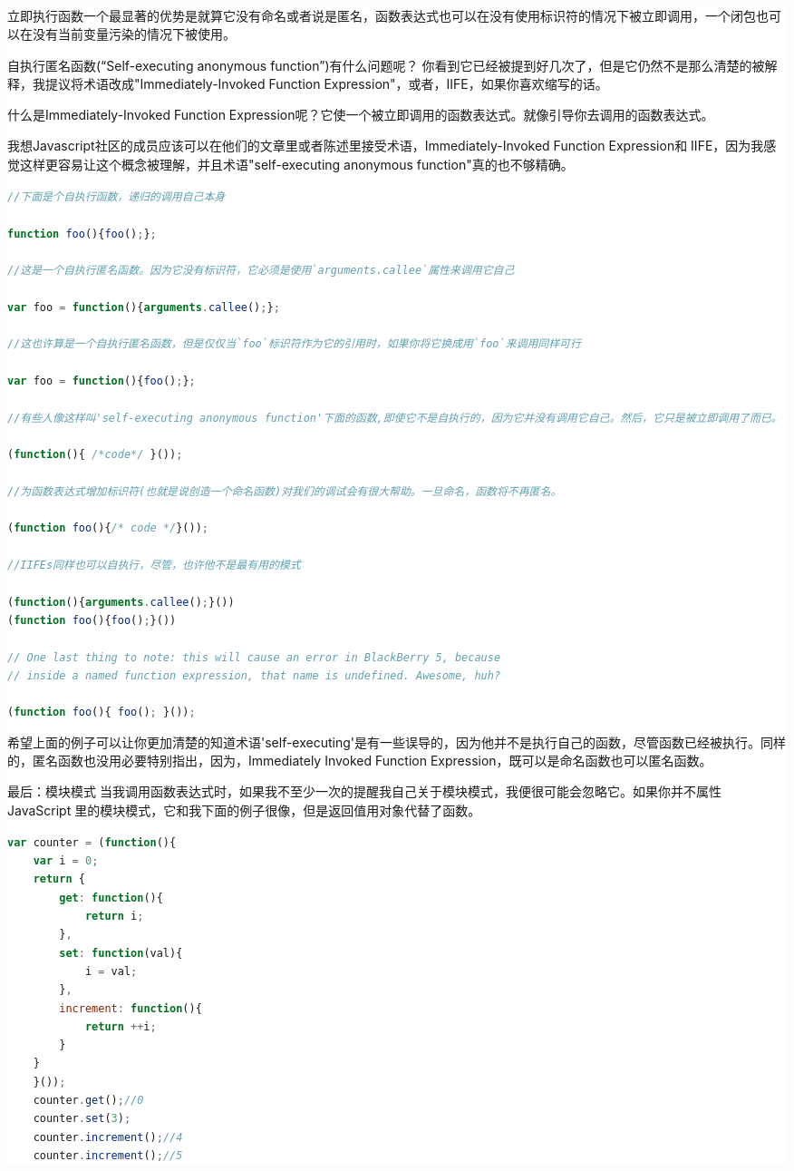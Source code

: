 立即执行函数一个最显著的优势是就算它没有命名或者说是匿名，函数表达式也可以在没有使用标识符的情况下被立即调用，一个闭包也可以在没有当前变量污染的情况下被使用。

自执行匿名函数(“Self-executing anonymous function”)有什么问题呢？
你看到它已经被提到好几次了，但是它仍然不是那么清楚的被解释，我提议将术语改成"Immediately-Invoked Function Expression"，或者，IIFE，如果你喜欢缩写的话。

什么是Immediately-Invoked Function Expression呢？它使一个被立即调用的函数表达式。就像引导你去调用的函数表达式。

我想Javascript社区的成员应该可以在他们的文章里或者陈述里接受术语，Immediately-Invoked Function Expression和 IIFE，因为我感觉这样更容易让这个概念被理解，并且术语"self-executing anonymous function"真的也不够精确。


```js
//下面是个自执行函数，递归的调用自己本身

function foo(){foo();};

//这是一个自执行匿名函数。因为它没有标识符，它必须是使用`arguments.callee`属性来调用它自己

var foo = function(){arguments.callee();};

//这也许算是一个自执行匿名函数，但是仅仅当`foo`标识符作为它的引用时，如果你将它换成用`foo`来调用同样可行

var foo = function(){foo();};

//有些人像这样叫'self-executing anonymous function'下面的函数,即使它不是自执行的，因为它并没有调用它自己。然后，它只是被立即调用了而已。

(function(){ /*code*/ }());

//为函数表达式增加标识符(也就是说创造一个命名函数)对我们的调试会有很大帮助。一旦命名，函数将不再匿名。

(function foo(){/* code */}());

//IIFEs同样也可以自执行，尽管，也许他不是最有用的模式

(function(){arguments.callee();}())
(function foo(){foo();}())

// One last thing to note: this will cause an error in BlackBerry 5, because
// inside a named function expression, that name is undefined. Awesome, huh?

(function foo(){ foo(); }());
```

希望上面的例子可以让你更加清楚的知道术语'self-executing'是有一些误导的，因为他并不是执行自己的函数，尽管函数已经被执行。同样的，匿名函数也没用必要特别指出，因为，Immediately Invoked Function Expression，既可以是命名函数也可以匿名函数。

最后：模块模式
当我调用函数表达式时，如果我不至少一次的提醒我自己关于模块模式，我便很可能会忽略它。如果你并不属性 JavaScript 里的模块模式，它和我下面的例子很像，但是返回值用对象代替了函数。

```js
var counter = (function(){
    var i = 0;
    return {
        get: function(){
            return i;
        },
        set: function(val){
            i = val;
        },
        increment: function(){
            return ++i;
        }
    }
    }());
    counter.get();//0
    counter.set(3);
    counter.increment();//4
    counter.increment();//5
```